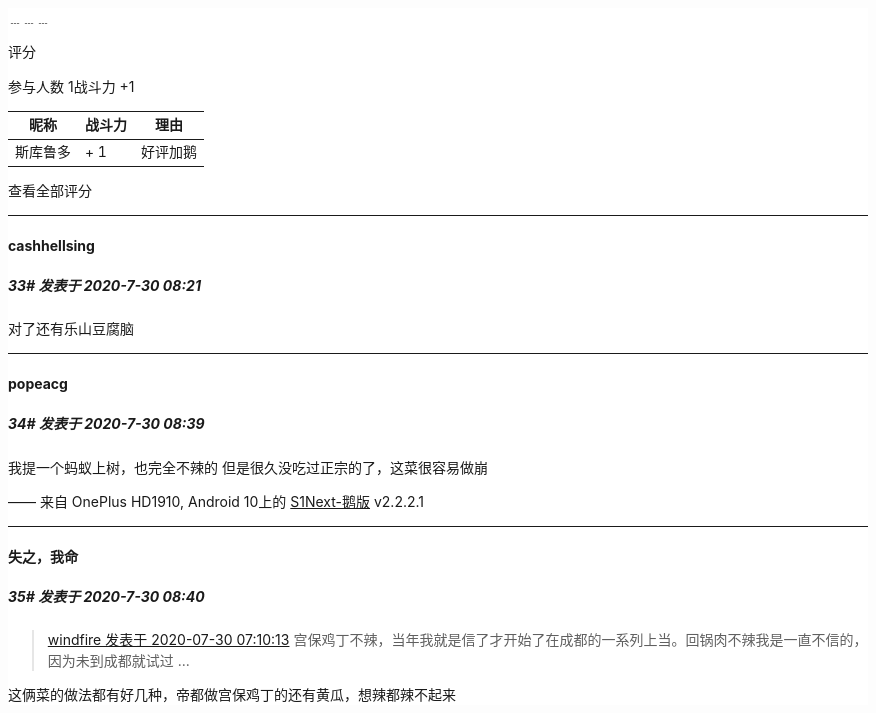 ﹍﹍﹍

评分





 参与人数 1战斗力 +1

|昵称|战斗力|理由|
|----|---|---|
| 斯库鲁多| + 1|好评加鹅|



查看全部评分






*****

####  cashhellsing  
##### 33#       发表于 2020-7-30 08:21




对了还有乐山豆腐脑







*****

####  popeacg  
##### 34#       发表于 2020-7-30 08:39




我提一个蚂蚁上树，也完全不辣的
但是很久没吃过正宗的了，这菜很容易做崩

—— 来自 OnePlus HD1910, Android 10上的 [S1Next-鹅版](https://github.com/ykrank/S1-Next/releases) v2.2.2.1







*****

####  失之，我命  
##### 35#       发表于 2020-7-30 08:40



<blockquote><a href="httphttps://bbs.saraba1st.com/2b/forum.php?mod=redirect&amp;goto=findpost&amp;pid=48255979&amp;ptid=1952215" target="_blank">windfire 发表于 2020-07-30 07:10:13</a>
宫保鸡丁不辣，当年我就是信了才开始了在成都的一系列上当。回锅肉不辣我是一直不信的，因为未到成都就试过 ...</blockquote>这俩菜的做法都有好几种，帝都做宫保鸡丁的还有黄瓜，想辣都辣不起来
